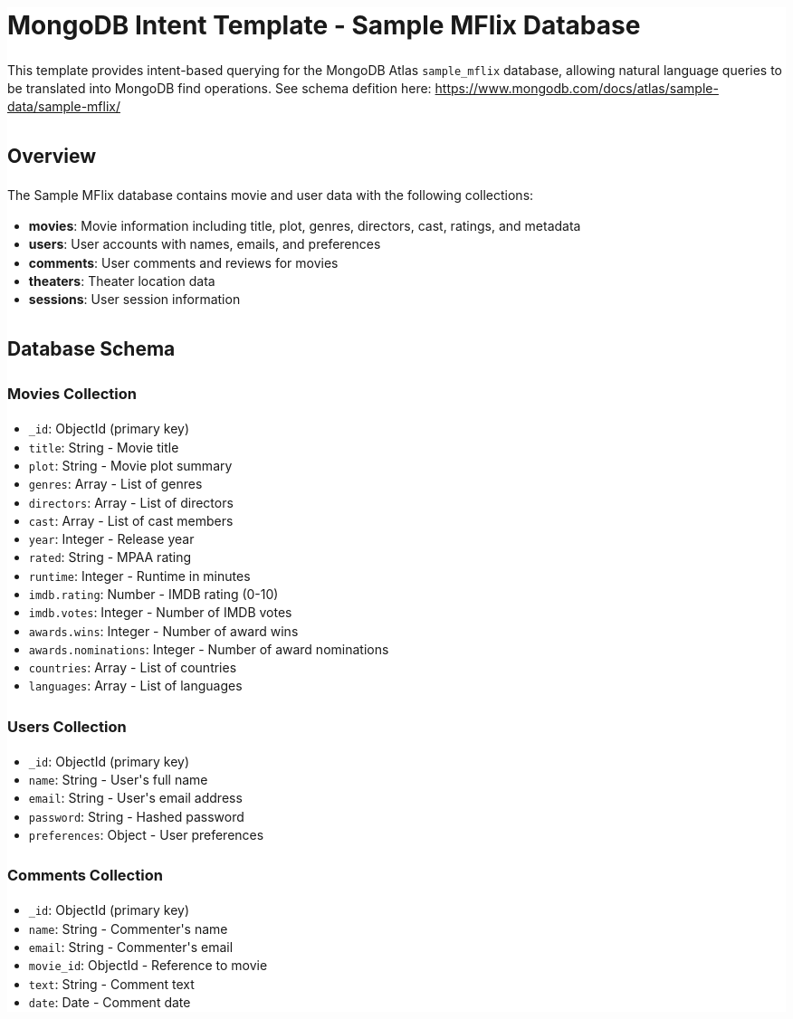 # MongoDB Intent Template - Sample MFlix Database

This template provides intent-based querying for the MongoDB Atlas `sample_mflix` database, allowing natural language queries to be translated into MongoDB find operations. See schema defition here: https://www.mongodb.com/docs/atlas/sample-data/sample-mflix/

## Overview

The Sample MFlix database contains movie and user data with the following collections:

- **movies**: Movie information including title, plot, genres, directors, cast, ratings, and metadata
- **users**: User accounts with names, emails, and preferences
- **comments**: User comments and reviews for movies
- **theaters**: Theater location data
- **sessions**: User session information

## Database Schema

### Movies Collection
- `_id`: ObjectId (primary key)
- `title`: String - Movie title
- `plot`: String - Movie plot summary
- `genres`: Array - List of genres
- `directors`: Array - List of directors
- `cast`: Array - List of cast members
- `year`: Integer - Release year
- `rated`: String - MPAA rating
- `runtime`: Integer - Runtime in minutes
- `imdb.rating`: Number - IMDB rating (0-10)
- `imdb.votes`: Integer - Number of IMDB votes
- `awards.wins`: Integer - Number of award wins
- `awards.nominations`: Integer - Number of award nominations
- `countries`: Array - List of countries
- `languages`: Array - List of languages

### Users Collection
- `_id`: ObjectId (primary key)
- `name`: String - User's full name
- `email`: String - User's email address
- `password`: String - Hashed password
- `preferences`: Object - User preferences

### Comments Collection
- `_id`: ObjectId (primary key)
- `name`: String - Commenter's name
- `email`: String - Commenter's email
- `movie_id`: ObjectId - Reference to movie
- `text`: String - Comment text
- `date`: Date - Comment date
